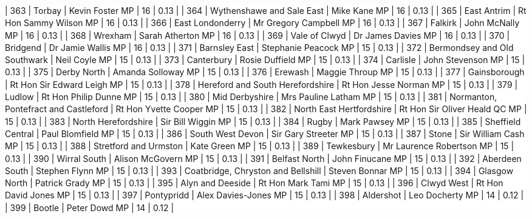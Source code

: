 | 363 | Torbay | Kevin Foster MP | 16 | 0.13 |
| 364 | Wythenshawe and Sale East | Mike Kane MP | 16 | 0.13 |
| 365 | East Antrim | Rt Hon Sammy Wilson MP | 16 | 0.13 |
| 366 | East Londonderry | Mr Gregory Campbell MP | 16 | 0.13 |
| 367 | Falkirk | John McNally MP | 16 | 0.13 |
| 368 | Wrexham | Sarah Atherton MP | 16 | 0.13 |
| 369 | Vale of Clwyd | Dr James Davies MP | 16 | 0.13 |
| 370 | Bridgend | Dr Jamie Wallis MP | 16 | 0.13 |
| 371 | Barnsley East | Stephanie Peacock MP | 15 | 0.13 |
| 372 | Bermondsey and Old Southwark | Neil Coyle MP | 15 | 0.13 |
| 373 | Canterbury | Rosie Duffield MP | 15 | 0.13 |
| 374 | Carlisle | John Stevenson MP | 15 | 0.13 |
| 375 | Derby North | Amanda Solloway MP | 15 | 0.13 |
| 376 | Erewash | Maggie Throup MP | 15 | 0.13 |
| 377 | Gainsborough | Rt Hon Sir Edward Leigh MP | 15 | 0.13 |
| 378 | Hereford and South Herefordshire | Rt Hon Jesse Norman MP | 15 | 0.13 |
| 379 | Ludlow | Rt Hon Philip Dunne MP | 15 | 0.13 |
| 380 | Mid Derbyshire | Mrs Pauline Latham MP | 15 | 0.13 |
| 381 | Normanton, Pontefract and Castleford | Rt Hon Yvette Cooper MP | 15 | 0.13 |
| 382 | North East Hertfordshire | Rt Hon Sir Oliver Heald QC MP | 15 | 0.13 |
| 383 | North Herefordshire | Sir Bill Wiggin MP | 15 | 0.13 |
| 384 | Rugby | Mark Pawsey MP | 15 | 0.13 |
| 385 | Sheffield Central | Paul Blomfield MP | 15 | 0.13 |
| 386 | South West Devon | Sir Gary Streeter MP | 15 | 0.13 |
| 387 | Stone | Sir William Cash MP | 15 | 0.13 |
| 388 | Stretford and Urmston | Kate Green MP | 15 | 0.13 |
| 389 | Tewkesbury | Mr Laurence Robertson MP | 15 | 0.13 |
| 390 | Wirral South | Alison McGovern MP | 15 | 0.13 |
| 391 | Belfast North | John Finucane MP | 15 | 0.13 |
| 392 | Aberdeen South | Stephen Flynn MP | 15 | 0.13 |
| 393 | Coatbridge, Chryston and Bellshill | Steven Bonnar MP | 15 | 0.13 |
| 394 | Glasgow North | Patrick Grady MP | 15 | 0.13 |
| 395 | Alyn and Deeside | Rt Hon Mark Tami MP | 15 | 0.13 |
| 396 | Clwyd West | Rt Hon David Jones MP | 15 | 0.13 |
| 397 | Pontypridd | Alex Davies-Jones MP | 15 | 0.13 |
| 398 | Aldershot | Leo Docherty MP | 14 | 0.12 |
| 399 | Bootle | Peter Dowd MP | 14 | 0.12 |